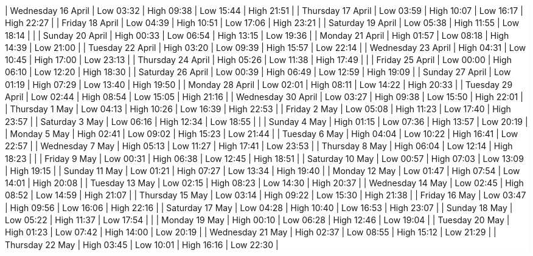 | Wednesday 16 April | Low 03:32 | High 09:38 | Low 15:44 | High 21:51 | 
| Thursday 17 April | Low 03:59 | High 10:07 | Low 16:17 | High 22:27 | 
| Friday 18 April | Low 04:39 | High 10:51 | Low 17:06 | High 23:21 | 
| Saturday 19 April | Low 05:38 | High 11:55 | Low 18:14 |  | 
| Sunday 20 April | High 00:33 | Low 06:54 | High 13:15 | Low 19:36 | 
| Monday 21 April | High 01:57 | Low 08:18 | High 14:39 | Low 21:00 | 
| Tuesday 22 April | High 03:20 | Low 09:39 | High 15:57 | Low 22:14 | 
| Wednesday 23 April | High 04:31 | Low 10:45 | High 17:00 | Low 23:13 | 
| Thursday 24 April | High 05:26 | Low 11:38 | High 17:49 |  | 
| Friday 25 April | Low 00:00 | High 06:10 | Low 12:20 | High 18:30 | 
| Saturday 26 April | Low 00:39 | High 06:49 | Low 12:59 | High 19:09 | 
| Sunday 27 April | Low 01:19 | High 07:29 | Low 13:40 | High 19:50 | 
| Monday 28 April | Low 02:01 | High 08:11 | Low 14:22 | High 20:33 | 
| Tuesday 29 April | Low 02:44 | High 08:54 | Low 15:05 | High 21:16 | 
| Wednesday 30 April | Low 03:27 | High 09:38 | Low 15:50 | High 22:01 | 
| Thursday 1 May | Low 04:13 | High 10:26 | Low 16:39 | High 22:53 | 
| Friday 2 May | Low 05:08 | High 11:23 | Low 17:40 | High 23:57 | 
| Saturday 3 May | Low 06:16 | High 12:34 | Low 18:55 |  | 
| Sunday 4 May | High 01:15 | Low 07:36 | High 13:57 | Low 20:19 | 
| Monday 5 May | High 02:41 | Low 09:02 | High 15:23 | Low 21:44 | 
| Tuesday 6 May | High 04:04 | Low 10:22 | High 16:41 | Low 22:57 | 
| Wednesday 7 May | High 05:13 | Low 11:27 | High 17:41 | Low 23:53 | 
| Thursday 8 May | High 06:04 | Low 12:14 | High 18:23 |  | 
| Friday 9 May | Low 00:31 | High 06:38 | Low 12:45 | High 18:51 | 
| Saturday 10 May | Low 00:57 | High 07:03 | Low 13:09 | High 19:15 | 
| Sunday 11 May | Low 01:21 | High 07:27 | Low 13:34 | High 19:40 | 
| Monday 12 May | Low 01:47 | High 07:54 | Low 14:01 | High 20:08 | 
| Tuesday 13 May | Low 02:15 | High 08:23 | Low 14:30 | High 20:37 | 
| Wednesday 14 May | Low 02:45 | High 08:52 | Low 14:59 | High 21:07 | 
| Thursday 15 May | Low 03:14 | High 09:22 | Low 15:30 | High 21:38 | 
| Friday 16 May | Low 03:47 | High 09:56 | Low 16:06 | High 22:16 | 
| Saturday 17 May | Low 04:28 | High 10:40 | Low 16:53 | High 23:07 | 
| Sunday 18 May | Low 05:22 | High 11:37 | Low 17:54 |  | 
| Monday 19 May | High 00:10 | Low 06:28 | High 12:46 | Low 19:04 | 
| Tuesday 20 May | High 01:23 | Low 07:42 | High 14:00 | Low 20:19 | 
| Wednesday 21 May | High 02:37 | Low 08:55 | High 15:12 | Low 21:29 | 
| Thursday 22 May | High 03:45 | Low 10:01 | High 16:16 | Low 22:30 | 